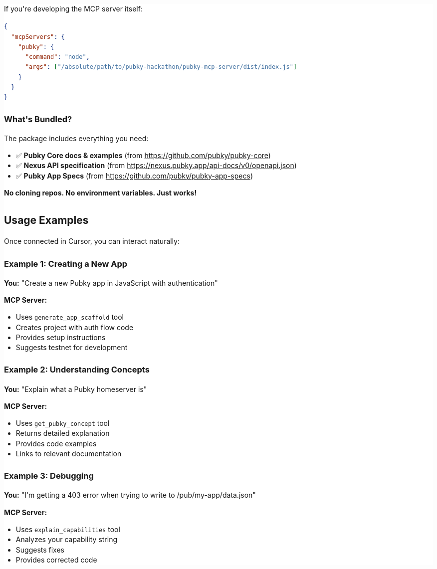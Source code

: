If you're developing the MCP server itself:

```json
{
  "mcpServers": {
    "pubky": {
      "command": "node",
      "args": ["/absolute/path/to/pubky-hackathon/pubky-mcp-server/dist/index.js"]
    }
  }
}
```

### What's Bundled?

The package includes everything you need:
- ✅ **Pubky Core docs & examples** (from https://github.com/pubky/pubky-core)
- ✅ **Nexus API specification** (from https://nexus.pubky.app/api-docs/v0/openapi.json)
- ✅ **Pubky App Specs** (from https://github.com/pubky/pubky-app-specs)

**No cloning repos. No environment variables. Just works!**

## Usage Examples

Once connected in Cursor, you can interact naturally:

### Example 1: Creating a New App

**You:** "Create a new Pubky app in JavaScript with authentication"

**MCP Server:**

- Uses `generate_app_scaffold` tool
- Creates project with auth flow code
- Provides setup instructions
- Suggests testnet for development

### Example 2: Understanding Concepts

**You:** "Explain what a Pubky homeserver is"

**MCP Server:**

- Uses `get_pubky_concept` tool
- Returns detailed explanation
- Provides code examples
- Links to relevant documentation

### Example 3: Debugging

**You:** "I'm getting a 403 error when trying to write to /pub/my-app/data.json"

**MCP Server:**

- Uses `explain_capabilities` tool
- Analyzes your capability string
- Suggests fixes
- Provides corrected code
